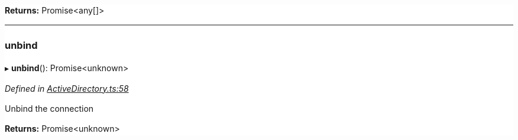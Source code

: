 **Returns:** Promise\<any[]>

___

### unbind

▸ **unbind**(): Promise\<unknown>

*Defined in [ActiveDirectory.ts:58](https://github.com/Miramac/simple-ad/blob/085658f/lib/ActiveDirectory.ts#L58)*

Unbind the connection

**Returns:** Promise\<unknown>
